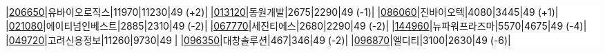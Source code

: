 |[206650](https://finance.daum.net/quotes/A206650)|유바이오로직스|11970|11230|49 (+2)|
|[013120](https://finance.daum.net/quotes/A013120)|동원개발|2675|2290|49 (-1)|
|[086060](https://finance.daum.net/quotes/A086060)|진바이오텍|4080|3445|49 (+1)|
|[021080](https://finance.daum.net/quotes/A021080)|에이티넘인베스트|2885|2310|49 (-2)|
|[067770](https://finance.daum.net/quotes/A067770)|세진티에스|2680|2290|49 (-2)|
|[144960](https://finance.daum.net/quotes/A144960)|뉴파워프라즈마|5570|4675|49 (-4)|
|[049720](https://finance.daum.net/quotes/A049720)|고려신용정보|11260|9730|49 |
|[096350](https://finance.daum.net/quotes/A096350)|대창솔루션|467|346|49 (-2)|
|[096870](https://finance.daum.net/quotes/A096870)|엘디티|3100|2630|49 (-6)|
